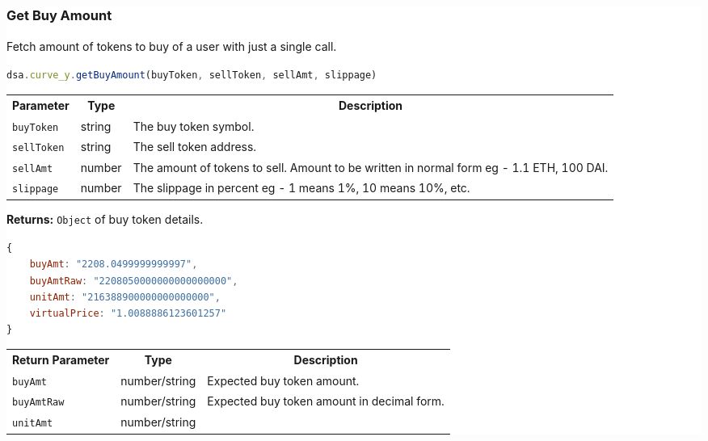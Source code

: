 
### Get Buy Amount

Fetch amount of tokens to buy of a user with just a single call.

```javascript
dsa.curve_y.getBuyAmount(buyToken, sellToken, sellAmt, slippage)
```

<table class="table">
  <tr>
    <th>Parameter</th>
    <th>Type</th>
    <th>Description</th>
  </tr>
  <tr>
    <td><code>buyToken</code></td>
    <td>string</td>
    <td>The buy token symbol.</td>
  <tr>
  <tr>
    <td><code>sellToken</code></td>
    <td>string</td>
    <td>The sell token address.</td>
  <tr>
  <tr>
    <td><code>sellAmt</code></td>
    <td>number</td>
    <td>The amount of tokens to sell. Amount to be written in normal form eg - 1.1 ETH, 100 DAI.</td>
  <tr>
  <tr>
    <td><code>slippage</code></td>
    <td>number</td>
    <td>The slippage in percent eg - 1 means 1%, 10 means 10%, etc.</td>
  <tr>
</table>

**Returns:** `Object` of buy token details.

```javascript
{
    buyAmt: "2208.0499999999997",
    buyAmtRaw: "2208050000000000000000",
    unitAmt: "216388900000000000000",
    virtualPrice: "1.0088886123601257"
}
```
<table class="table">
  <tr>
    <th>Return Parameter</th>
    <th>Type</th>
    <th>Description</th>
  </tr>
  <tr>
    <td><code>buyAmt</code></td>
    <td>number/string</td>
    <td>Expected buy token amount.</td>
  <tr>
  <tr>
    <td><code>buyAmtRaw</code></td>
    <td>number/string</td>
    <td>Expected buy token amount in decimal form.</td>
  <tr>
  <tr>
    <td><code>unitAmt</code></td>
    <td>number/string</td>